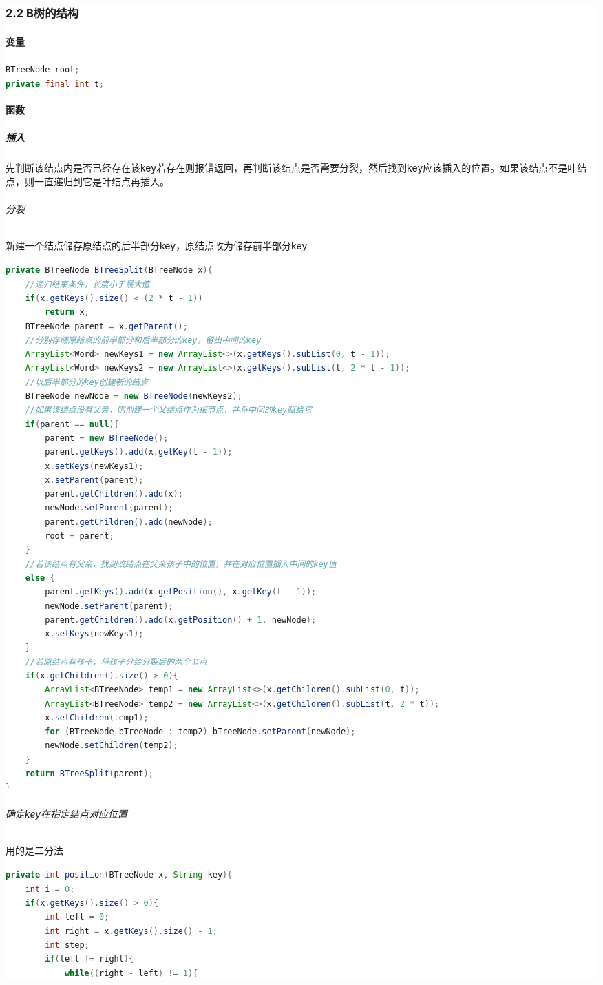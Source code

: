 ### 2.2 B树的结构
#### 变量
```java
BTreeNode root;
private final int t;
```

#### 函数
##### 插入
先判断该结点内是否已经存在该key若存在则报错返回，再判断该结点是否需要分裂，然后找到key应该插入的位置。如果该结点不是叶结点，则一直递归到它是叶结点再插入。
###### 分裂
新建一个结点储存原结点的后半部分key，原结点改为储存前半部分key
```java
private BTreeNode BTreeSplit(BTreeNode x){
    //递归结束条件，长度小于最大值
    if(x.getKeys().size() < (2 * t - 1))
        return x;
    BTreeNode parent = x.getParent();
    //分别存储原结点的前半部分和后半部分的key，留出中间的key
    ArrayList<Word> newKeys1 = new ArrayList<>(x.getKeys().subList(0, t - 1));
    ArrayList<Word> newKeys2 = new ArrayList<>(x.getKeys().subList(t, 2 * t - 1));
    //以后半部分的key创建新的结点
    BTreeNode newNode = new BTreeNode(newKeys2);
    //如果该结点没有父亲，则创建一个父结点作为根节点，并将中间的key赋给它
    if(parent == null){
        parent = new BTreeNode();
        parent.getKeys().add(x.getKey(t - 1));
        x.setKeys(newKeys1);
        x.setParent(parent);
        parent.getChildren().add(x);
        newNode.setParent(parent);
        parent.getChildren().add(newNode);
        root = parent;
    }
    //若该结点有父亲，找到改结点在父亲孩子中的位置，并在对应位置插入中间的key值
    else {
        parent.getKeys().add(x.getPosition(), x.getKey(t - 1));
        newNode.setParent(parent);
        parent.getChildren().add(x.getPosition() + 1, newNode);
        x.setKeys(newKeys1);
    }
    //若原结点有孩子，将孩子分给分裂后的两个节点
    if(x.getChildren().size() > 0){
        ArrayList<BTreeNode> temp1 = new ArrayList<>(x.getChildren().subList(0, t));
        ArrayList<BTreeNode> temp2 = new ArrayList<>(x.getChildren().subList(t, 2 * t));
        x.setChildren(temp1);
        for (BTreeNode bTreeNode : temp2) bTreeNode.setParent(newNode);
        newNode.setChildren(temp2);
    }
    return BTreeSplit(parent);
}
```
###### 确定key在指定结点对应位置
用的是二分法
```java
private int position(BTreeNode x, String key){
    int i = 0;
    if(x.getKeys().size() > 0){
        int left = 0;
        int right = x.getKeys().size() - 1;
        int step;
        if(left != right){
            while((right - left) != 1){
```